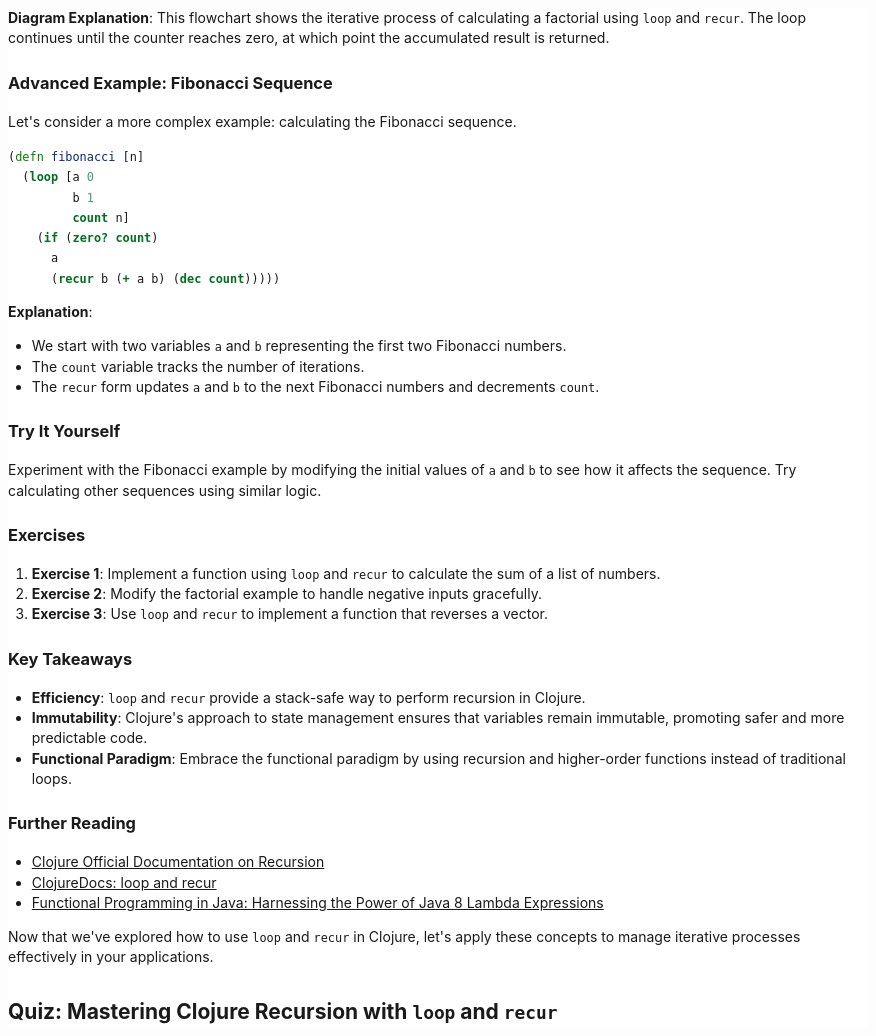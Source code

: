 **Diagram Explanation**: This flowchart shows the iterative process of calculating a factorial using `loop` and `recur`. The loop continues until the counter reaches zero, at which point the accumulated result is returned.

### Advanced Example: Fibonacci Sequence

Let's consider a more complex example: calculating the Fibonacci sequence.

```clojure
(defn fibonacci [n]
  (loop [a 0
         b 1
         count n]
    (if (zero? count)
      a
      (recur b (+ a b) (dec count)))))
```

**Explanation**:

- We start with two variables `a` and `b` representing the first two Fibonacci numbers.
- The `count` variable tracks the number of iterations.
- The `recur` form updates `a` and `b` to the next Fibonacci numbers and decrements `count`.

### Try It Yourself

Experiment with the Fibonacci example by modifying the initial values of `a` and `b` to see how it affects the sequence. Try calculating other sequences using similar logic.

### Exercises

1. **Exercise 1**: Implement a function using `loop` and `recur` to calculate the sum of a list of numbers.
2. **Exercise 2**: Modify the factorial example to handle negative inputs gracefully.
3. **Exercise 3**: Use `loop` and `recur` to implement a function that reverses a vector.

### Key Takeaways

- **Efficiency**: `loop` and `recur` provide a stack-safe way to perform recursion in Clojure.
- **Immutability**: Clojure's approach to state management ensures that variables remain immutable, promoting safer and more predictable code.
- **Functional Paradigm**: Embrace the functional paradigm by using recursion and higher-order functions instead of traditional loops.

### Further Reading

- [Clojure Official Documentation on Recursion](https://clojure.org/reference/loop)
- [ClojureDocs: loop and recur](https://clojuredocs.org/clojure.core/loop)
- [Functional Programming in Java: Harnessing the Power of Java 8 Lambda Expressions](https://www.amazon.com/Functional-Programming-Java-Harnessing-Expressions/dp/1937785467)

Now that we've explored how to use `loop` and `recur` in Clojure, let's apply these concepts to manage iterative processes effectively in your applications.

## Quiz: Mastering Clojure Recursion with `loop` and `recur`
